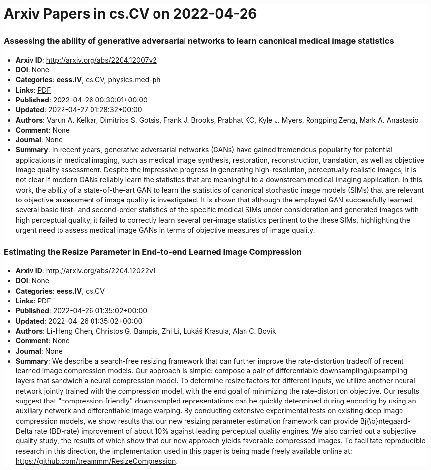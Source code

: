 # Arxiv Papers in cs.CV on 2022-04-26
### Assessing the ability of generative adversarial networks to learn canonical medical image statistics
- **Arxiv ID**: http://arxiv.org/abs/2204.12007v2
- **DOI**: None
- **Categories**: **eess.IV**, cs.CV, physics.med-ph
- **Links**: [PDF](http://arxiv.org/pdf/2204.12007v2)
- **Published**: 2022-04-26 00:30:01+00:00
- **Updated**: 2022-04-27 01:28:32+00:00
- **Authors**: Varun A. Kelkar, Dimitrios S. Gotsis, Frank J. Brooks, Prabhat KC, Kyle J. Myers, Rongping Zeng, Mark A. Anastasio
- **Comment**: None
- **Journal**: None
- **Summary**: In recent years, generative adversarial networks (GANs) have gained tremendous popularity for potential applications in medical imaging, such as medical image synthesis, restoration, reconstruction, translation, as well as objective image quality assessment. Despite the impressive progress in generating high-resolution, perceptually realistic images, it is not clear if modern GANs reliably learn the statistics that are meaningful to a downstream medical imaging application. In this work, the ability of a state-of-the-art GAN to learn the statistics of canonical stochastic image models (SIMs) that are relevant to objective assessment of image quality is investigated. It is shown that although the employed GAN successfully learned several basic first- and second-order statistics of the specific medical SIMs under consideration and generated images with high perceptual quality, it failed to correctly learn several per-image statistics pertinent to the these SIMs, highlighting the urgent need to assess medical image GANs in terms of objective measures of image quality.



### Estimating the Resize Parameter in End-to-end Learned Image Compression
- **Arxiv ID**: http://arxiv.org/abs/2204.12022v1
- **DOI**: None
- **Categories**: **eess.IV**, cs.CV
- **Links**: [PDF](http://arxiv.org/pdf/2204.12022v1)
- **Published**: 2022-04-26 01:35:02+00:00
- **Updated**: 2022-04-26 01:35:02+00:00
- **Authors**: Li-Heng Chen, Christos G. Bampis, Zhi Li, Lukáš Krasula, Alan C. Bovik
- **Comment**: None
- **Journal**: None
- **Summary**: We describe a search-free resizing framework that can further improve the rate-distortion tradeoff of recent learned image compression models. Our approach is simple: compose a pair of differentiable downsampling/upsampling layers that sandwich a neural compression model. To determine resize factors for different inputs, we utilize another neural network jointly trained with the compression model, with the end goal of minimizing the rate-distortion objective. Our results suggest that "compression friendly" downsampled representations can be quickly determined during encoding by using an auxiliary network and differentiable image warping. By conducting extensive experimental tests on existing deep image compression models, we show results that our new resizing parameter estimation framework can provide Bj{\o}ntegaard-Delta rate (BD-rate) improvement of about 10% against leading perceptual quality engines. We also carried out a subjective quality study, the results of which show that our new approach yields favorable compressed images. To facilitate reproducible research in this direction, the implementation used in this paper is being made freely available online at: https://github.com/treammm/ResizeCompression.
